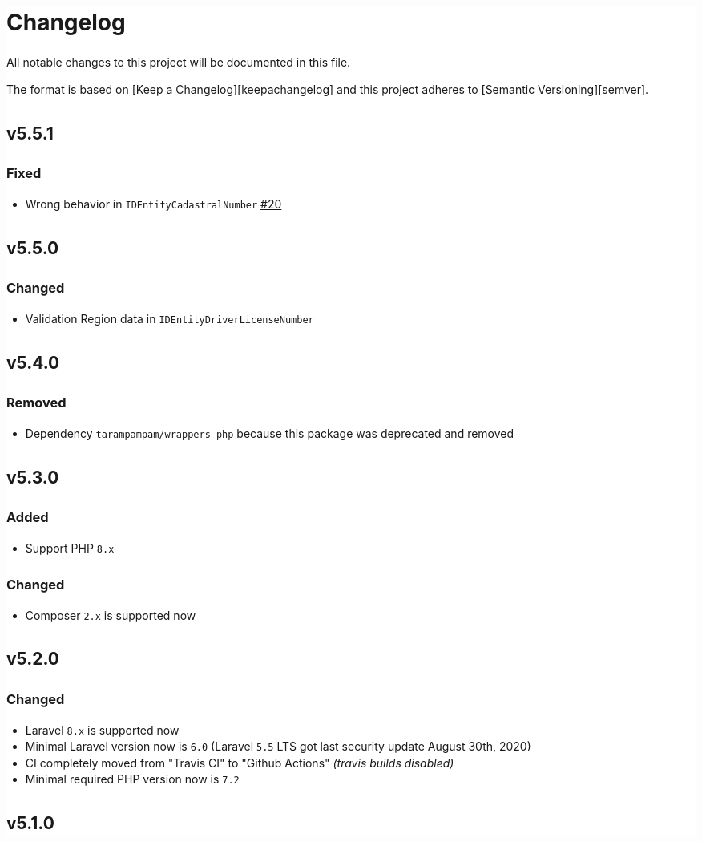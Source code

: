 # Changelog

All notable changes to this project will be documented in this file.

The format is based on [Keep a Changelog][keepachangelog] and this project adheres to [Semantic Versioning][semver].

## v5.5.1

### Fixed

- Wrong behavior in `IDEntityCadastralNumber` [#20]

[#20]:https://github.com/avto-dev/identity-laravel/issues/20

## v5.5.0

### Changed

- Validation Region data in `IDEntityDriverLicenseNumber`

## v5.4.0

### Removed

- Dependency `tarampampam/wrappers-php` because this package was deprecated and removed

## v5.3.0

### Added

- Support PHP `8.x`

### Changed

- Composer `2.x` is supported now

## v5.2.0

### Changed

- Laravel `8.x` is supported now
- Minimal Laravel version now is `6.0` (Laravel `5.5` LTS got last security update August 30th, 2020)
- CI completely moved from "Travis CI" to "Github Actions" _(travis builds disabled)_
- Minimal required PHP version now is `7.2`

## v5.1.0
